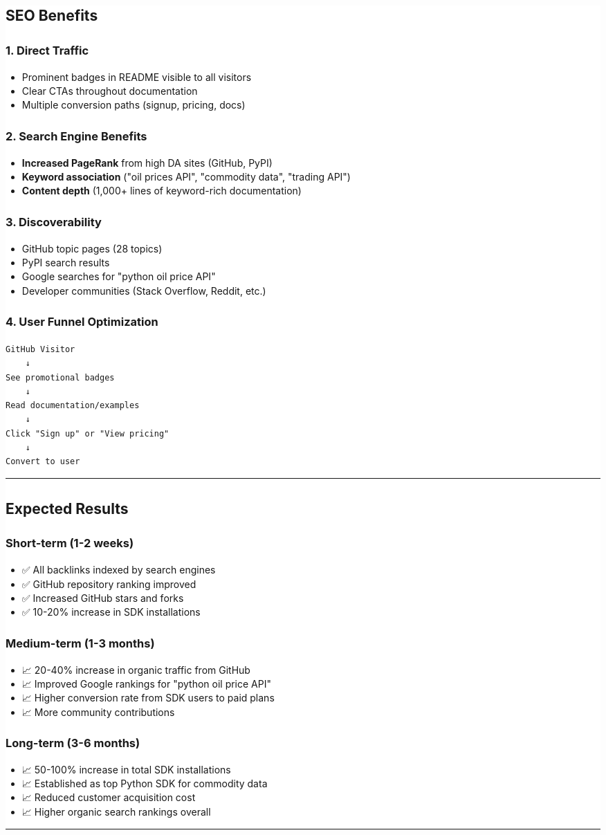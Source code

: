
## SEO Benefits

### 1. Direct Traffic
- Prominent badges in README visible to all visitors
- Clear CTAs throughout documentation
- Multiple conversion paths (signup, pricing, docs)

### 2. Search Engine Benefits
- **Increased PageRank** from high DA sites (GitHub, PyPI)
- **Keyword association** ("oil prices API", "commodity data", "trading API")
- **Content depth** (1,000+ lines of keyword-rich documentation)

### 3. Discoverability
- GitHub topic pages (28 topics)
- PyPI search results
- Google searches for "python oil price API"
- Developer communities (Stack Overflow, Reddit, etc.)

### 4. User Funnel Optimization
```
GitHub Visitor
    ↓
See promotional badges
    ↓
Read documentation/examples
    ↓
Click "Sign up" or "View pricing"
    ↓
Convert to user
```

---

## Expected Results

### Short-term (1-2 weeks)
- ✅ All backlinks indexed by search engines
- ✅ GitHub repository ranking improved
- ✅ Increased GitHub stars and forks
- ✅ 10-20% increase in SDK installations

### Medium-term (1-3 months)
- 📈 20-40% increase in organic traffic from GitHub
- 📈 Improved Google rankings for "python oil price API"
- 📈 Higher conversion rate from SDK users to paid plans
- 📈 More community contributions

### Long-term (3-6 months)
- 📈 50-100% increase in total SDK installations
- 📈 Established as top Python SDK for commodity data
- 📈 Reduced customer acquisition cost
- 📈 Higher organic search rankings overall

---